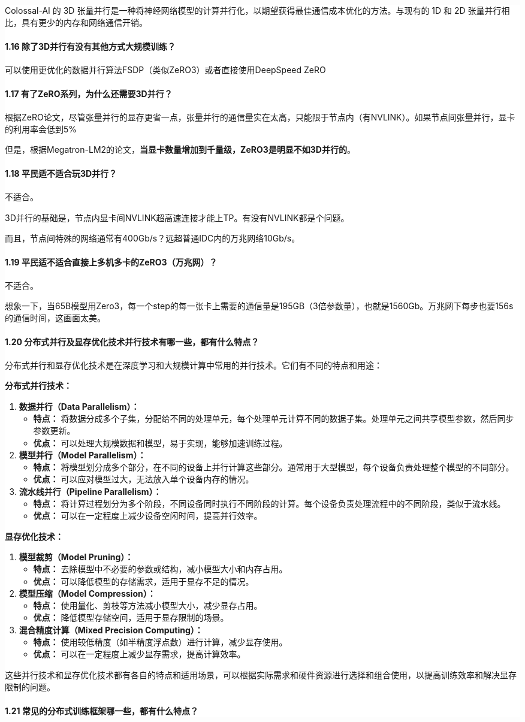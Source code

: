 Colossal-AI 的 3D 张量并行是一种将神经网络模型的计算并行化，以期望获得最佳通信成本优化的方法。与现有的 1D 和 2D 张量并行相比，具有更少的内存和网络通信开销。

#### 1.16 除了3D并行有没有其他方式大规模训练？

可以使用更优化的数据并行算法FSDP（类似ZeRO3）或者直接使用DeepSpeed ZeRO

#### 1.17 有了ZeRO系列，为什么还需要3D并行？

根据ZeRO论文，尽管张量并行的显存更省一点，张量并行的通信量实在太高，只能限于节点内（有NVLINK）。如果节点间张量并行，显卡的利用率会低到5%

但是，根据Megatron-LM2的论文，**当显卡数量增加到千量级，ZeRO3是明显不如3D并行的**。

#### 1.18 平民适不适合玩3D并行？

不适合。

3D并行的基础是，节点内显卡间NVLINK超高速连接才能上TP。有没有NVLINK都是个问题。

而且，节点间特殊的网络通常有400Gb/s？远超普通IDC内的万兆网络10Gb/s。

#### 1.19 平民适不适合直接上多机多卡的ZeRO3（万兆网）？

不适合。

想象一下，当65B模型用Zero3，每一个step的每一张卡上需要的通信量是195GB（3倍参数量），也就是1560Gb。万兆网下每步也要156s的通信时间，这画面太美。

#### 1.20 分布式并行及显存优化技术并行技术有哪一些，都有什么特点？

分布式并行和显存优化技术是在深度学习和大规模计算中常用的并行技术。它们有不同的特点和用途：

**分布式并行技术：**

1.  **数据并行（Data Parallelism）：**
    -   **特点：** 将数据分成多个子集，分配给不同的处理单元，每个处理单元计算不同的数据子集。处理单元之间共享模型参数，然后同步参数更新。
    -   **优点：** 可以处理大规模数据和模型，易于实现，能够加速训练过程。
2.  **模型并行（Model Parallelism）：**
    -   **特点：** 将模型划分成多个部分，在不同的设备上并行计算这些部分。通常用于大型模型，每个设备负责处理整个模型的不同部分。
    -   **优点：** 可以应对模型过大，无法放入单个设备内存的情况。
3.  **流水线并行（Pipeline Parallelism）：**
    -   **特点：** 将计算过程划分为多个阶段，不同设备同时执行不同阶段的计算。每个设备负责处理流程中的不同阶段，类似于流水线。
    -   **优点：** 可以在一定程度上减少设备空闲时间，提高并行效率。

**显存优化技术：**

1.  **模型裁剪（Model Pruning）：**
    -   **特点：** 去除模型中不必要的参数或结构，减小模型大小和内存占用。
    -   **优点：** 可以降低模型的存储需求，适用于显存不足的情况。
2.  **模型压缩（Model Compression）：**
    -   **特点：** 使用量化、剪枝等方法减小模型大小，减少显存占用。
    -   **优点：** 降低模型存储空间，适用于显存限制的场景。
3.  **混合精度计算（Mixed Precision Computing）：**
    -   **特点：** 使用较低精度（如半精度浮点数）进行计算，减少显存使用。
    -   **优点：** 可以在一定程度上减少显存需求，提高计算效率。

这些并行技术和显存优化技术都有各自的特点和适用场景，可以根据实际需求和硬件资源进行选择和组合使用，以提高训练效率和解决显存限制的问题。

#### 1.21 常见的分布式训练框架哪一些，都有什么特点？
